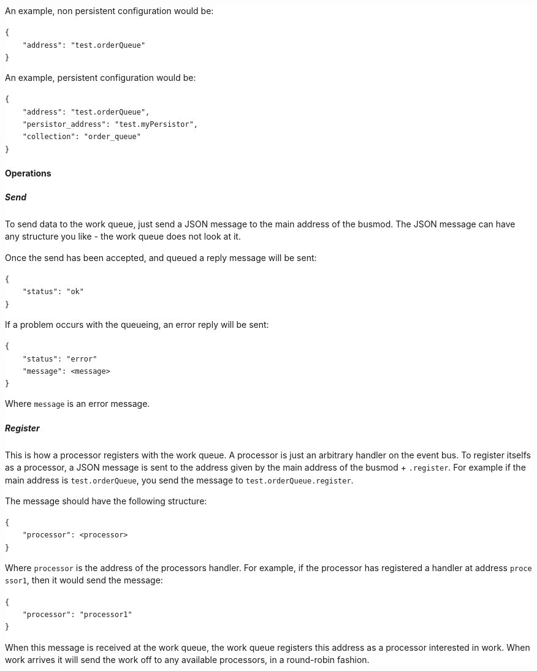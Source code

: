 An example, non persistent configuration would be:

    {
        "address": "test.orderQueue"
    }
    
An example, persistent configuration would be:

    {
        "address": "test.orderQueue",
        "persistor_address": "test.myPersistor",
        "collection": "order_queue"
    }    

#### Operations

##### Send

To send data to the work queue, just send a JSON message to the main address of the busmod. The JSON message can have any structure you like - the work queue does not look at it.

Once the send has been accepted, and queued a reply message will be sent:

    {
        "status": "ok"
    }
    
If a problem occurs with the queueing, an error reply will be sent:

    {
        "status": "error"
        "message": <message>
    }
    
Where `message` is an error message.    

##### Register

This is how a processor registers with the work queue. A processor is just an arbitrary handler on the event bus. To register itselfs as a processor, a JSON message is sent to the address given by the main address of the busmod + `.register`. For example if the main address is `test.orderQueue`, you send the message to `test.orderQueue.register`.

The message should have the following structure:

    {
        "processor": <processor>
    }

Where `processor` is the address of the processors handler. For example, if the processor has registered a handler at address `processor1`, then it would send the message:

    {
        "processor": "processor1"
    }    

When this message is received at the work queue, the work queue registers this address as a processor interested in work. When work arrives it will send the work off to any available processors, in a round-robin fashion.
